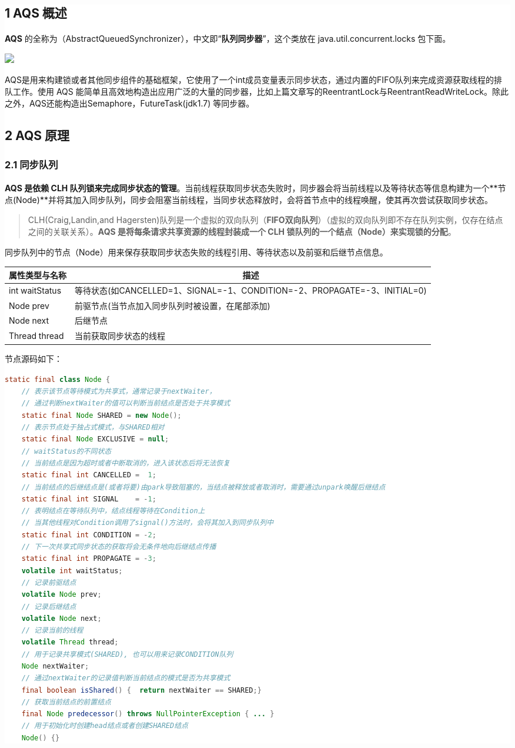 ## 1 AQS 概述

**AQS** 的全称为（AbstractQueuedSynchronizer），中文即“**队列同步器**”，这个类放在 java.util.concurrent.locks 包下面。

![](https://img-blog.csdnimg.cn/20201103161410728.png)

AQS是用来构建锁或者其他同步组件的基础框架，它使用了一个int成员变量表示同步状态，通过内置的FIFO队列来完成资源获取线程的排队工作。使用 AQS 能简单且高效地构造出应用广泛的大量的同步器，比如上篇文章写的ReentrantLock与ReentrantReadWriteLock。除此之外，AQS还能构造出Semaphore，FutureTask(jdk1.7) 等同步器。

## 2 AQS 原理

### 2.1 同步队列

**AQS 是依赖 CLH 队列锁来完成同步状态的管理**。当前线程获取同步状态失败时，同步器会将当前线程以及等待状态等信息构建为一个**节点(Node)**并将其加入同步队列，同步会阻塞当前线程，当同步状态释放时，会将首节点中的线程唤醒，使其再次尝试获取同步状态。

> CLH(Craig,Landin,and Hagersten)队列是一个虚拟的双向队列（**FIFO双向队列**）（虚拟的双向队列即不存在队列实例，仅存在结点之间的关联关系）。**AQS 是将每条请求共享资源的线程封装成一个 CLH 锁队列的一个结点（Node）来实现锁的分配**。

同步队列中的节点（Node）用来保存获取同步状态失败的线程引用、等待状态以及前驱和后继节点信息。

| 属性类型与名称 | 描述                                                         |
| -------------- | ------------------------------------------------------------ |
| int waitStatus | 等待状态(如CANCELLED=1、SIGNAL=-1、CONDITION=-2、PROPAGATE=-3、INITIAL=0) |
| Node prev      | 前驱节点(当节点加入同步队列时被设置，在尾部添加)             |
| Node next      | 后继节点                                                     |
| Thread thread  | 当前获取同步状态的线程                                       |

节点源码如下：

```java
static final class Node {
    // 表示该节点等待模式为共享式，通常记录于nextWaiter，
    // 通过判断nextWaiter的值可以判断当前结点是否处于共享模式
    static final Node SHARED = new Node();
    // 表示节点处于独占式模式，与SHARED相对
    static final Node EXCLUSIVE = null;
    // waitStatus的不同状态
    // 当前结点是因为超时或者中断取消的，进入该状态后将无法恢复
    static final int CANCELLED =  1;
    // 当前结点的后继结点是(或者将要)由park导致阻塞的，当结点被释放或者取消时，需要通过unpark唤醒后继结点
    static final int SIGNAL    = -1;
    // 表明结点在等待队列中，结点线程等待在Condition上
    // 当其他线程对Condition调用了signal()方法时，会将其加入到同步队列中   
    static final int CONDITION = -2;
    // 下一次共享式同步状态的获取将会无条件地向后继结点传播
    static final int PROPAGATE = -3;
    volatile int waitStatus;
    // 记录前驱结点
    volatile Node prev;
    // 记录后继结点
    volatile Node next;
    // 记录当前的线程
    volatile Thread thread;
    // 用于记录共享模式(SHARED), 也可以用来记录CONDITION队列
    Node nextWaiter;
    // 通过nextWaiter的记录值判断当前结点的模式是否为共享模式
    final boolean isShared() {	return nextWaiter == SHARED;}
    // 获取当前结点的前置结点
    final Node predecessor() throws NullPointerException { ... }
    // 用于初始化时创建head结点或者创建SHARED结点
    Node() {}
```